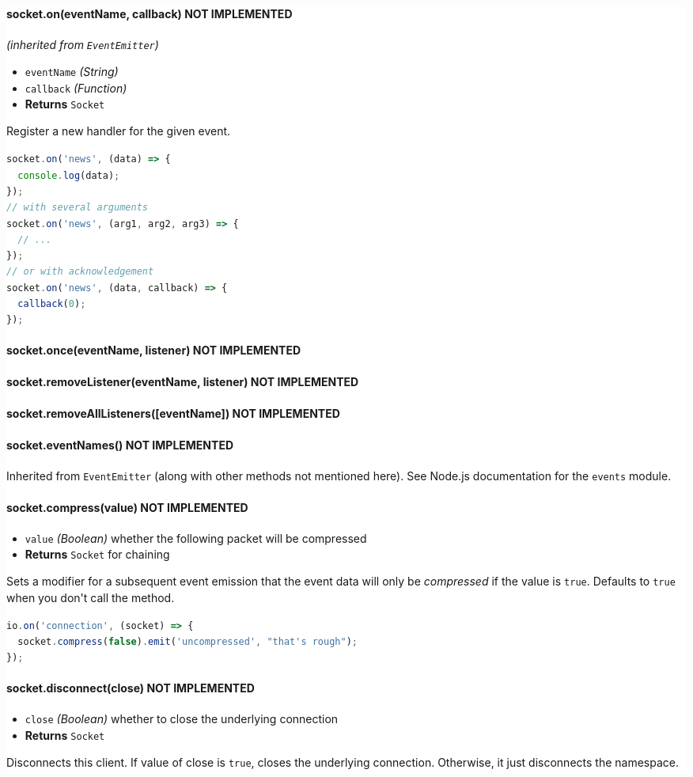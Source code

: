#### socket.on(eventName, callback) **NOT IMPLEMENTED**

*(inherited from `EventEmitter`)*
  - `eventName` _(String)_
  - `callback` _(Function)_
  - **Returns** `Socket`

Register a new handler for the given event.

```js
socket.on('news', (data) => {
  console.log(data);
});
// with several arguments
socket.on('news', (arg1, arg2, arg3) => {
  // ...
});
// or with acknowledgement
socket.on('news', (data, callback) => {
  callback(0);
});
```

#### socket.once(eventName, listener) **NOT IMPLEMENTED**
#### socket.removeListener(eventName, listener) **NOT IMPLEMENTED**
#### socket.removeAllListeners([eventName]) **NOT IMPLEMENTED**
#### socket.eventNames() **NOT IMPLEMENTED**

Inherited from `EventEmitter` (along with other methods not mentioned here). See Node.js documentation for the `events` module.

#### socket.compress(value) **NOT IMPLEMENTED**

  - `value` _(Boolean)_ whether the following packet will be compressed
  - **Returns** `Socket` for chaining

Sets a modifier for a subsequent event emission that the event data will only be _compressed_ if the value is `true`. Defaults to `true` when you don't call the method.

```js
io.on('connection', (socket) => {
  socket.compress(false).emit('uncompressed', "that's rough");
});
```

#### socket.disconnect(close) **NOT IMPLEMENTED**

  - `close` _(Boolean)_ whether to close the underlying connection
  - **Returns** `Socket`

Disconnects this client. If value of close is `true`, closes the underlying connection. Otherwise, it just disconnects the namespace.
